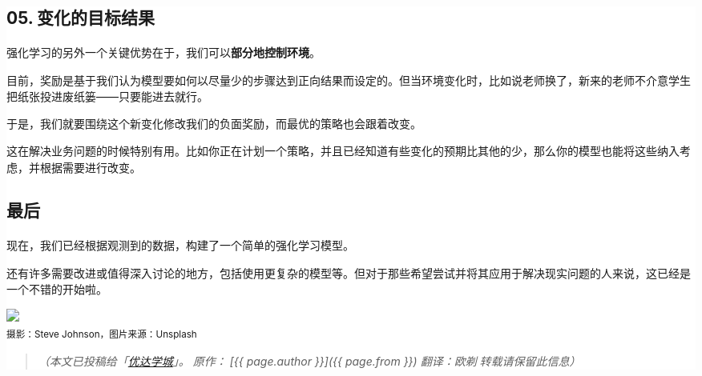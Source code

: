 ## 05. 变化的目标结果

强化学习的另外一个关键优势在于，我们可以**部分地控制环境**。

目前，奖励是基于我们认为模型要如何以尽量少的步骤达到正向结果而设定的。但当环境变化时，比如说老师换了，新来的老师不介意学生把纸张投进废纸篓——只要能进去就行。

于是，我们就要围绕这个新变化修改我们的负面奖励，而最优的策略也会跟着改变。

<span class="hl">这在解决业务问题的时候特别有用</span>。比如你正在计划一个策略，并且已经知道有些变化的预期比其他的少，那么你的模型也能将这些纳入考虑，并根据需要进行改变。

## 最后

现在，我们已经根据观测到的数据，构建了一个简单的强化学习模型。

还有许多需要改进或值得深入讨论的地方，包括使用更复杂的模型等。但对于那些希望尝试并将其应用于解决现实问题的人来说，这已经是一个不错的开始啦。

<img src="{{site.cdn}}/img/20200206/024.jpg"><br><small>
摄影：Steve Johnson，图片来源：Unsplash </small>

> _（本文已投稿给「[优达学城](https://cn.udacity.com)」。 原作： [{{ page.author }}]({{ page.from }}) 翻译：欧剃 转载请保留此信息）_

